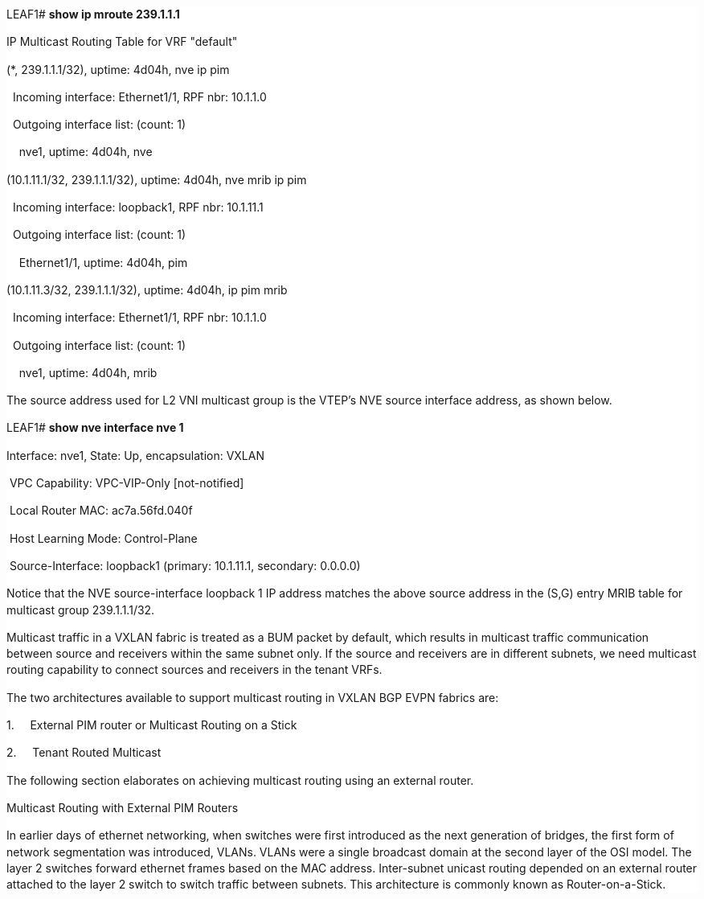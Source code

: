 LEAF1# **show ip mroute 239.1.1.1**

IP Multicast Routing Table for VRF "default"

(\*, 239.1.1.1/32), uptime: 4d04h, nve ip pim

  Incoming interface: Ethernet1/1, RPF nbr: 10.1.1.0

  Outgoing interface list: (count: 1)

    nve1, uptime: 4d04h, nve

(10.1.11.1/32, 239.1.1.1/32), uptime: 4d04h, nve mrib ip pim

  Incoming interface: loopback1, RPF nbr: 10.1.11.1

  Outgoing interface list: (count: 1)

    Ethernet1/1, uptime: 4d04h, pim

(10.1.11.3/32, 239.1.1.1/32), uptime: 4d04h, ip pim mrib

  Incoming interface: Ethernet1/1, RPF nbr: 10.1.1.0

  Outgoing interface list: (count: 1)

    nve1, uptime: 4d04h, mrib

The source address used for L2 VNI multicast group is the VTEP’s NVE source interface address, as shown below.

LEAF1# **show nve interface nve 1**

Interface: nve1, State: Up, encapsulation: VXLAN

 VPC Capability: VPC-VIP-Only \[not-notified\]

 Local Router MAC: ac7a.56fd.040f

 Host Learning Mode: Control-Plane

 Source-Interface: loopback1 (primary: 10.1.11.1, secondary: 0.0.0.0)

Notice that the NVE source-interface loopback 1 IP address matches the above source address in the (S,G) entry MRIB table for multicast group 239.1.1.1/32.

Multicast traffic in a VXLAN fabric is treated as a BUM packet by default, which results in multicast traffic communication between source and receivers within the same subnet only. If the source and receivers are in different subnets, we need multicast routing capability to connect sources and receivers in the tenant VRFs.

The two architectures available to support multicast routing in VXLAN BGP EVPN fabrics are:

1.     External PIM router or Multicast Routing on a Stick

2.     Tenant Routed Multicast

The following section elaborates on achieving multicast routing using an external router.

Multicast Routing with External PIM Routers

In earlier days of ethernet networking, when switches were first introduced as the next generation of bridges, the first form of network segmentation was introduced, VLANs. VLANs were a single broadcast domain at the second layer of the OSI model. The layer 2 switches forward ethernet frames based on the MAC address. Inter-subnet unicast routing depended on an external router attached to the layer 2 switch to switch traffic between subnets. This architecture is commonly known as Router-on-a-Stick.
